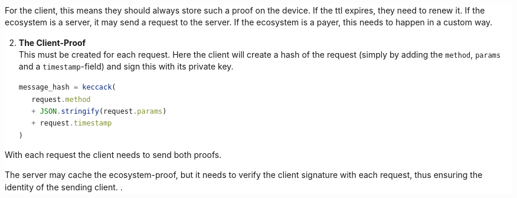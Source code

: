    For the client, this means they should always store such a proof on the device. If the ttl expires, they need to renew it. 
   If the ecosystem is a server, it may send a request to the server. If the ecosystem is a payer, this needs to happen in a custom way.
   
2. **The Client-Proof**    
   This must be created for each request. Here the client will create a hash of the request (simply by adding the `method`, `params` and a `timestamp`-field) and sign this with its private key.
   
   ```js
   message_hash = keccack(
      request.method 
      + JSON.stringify(request.params)
      + request.timestamp 
   )
   ```
   
With each request the client needs to send both proofs.


The server may cache the ecosystem-proof, but it needs to verify the client signature with each request, thus ensuring the identity of the sending client.
  .
